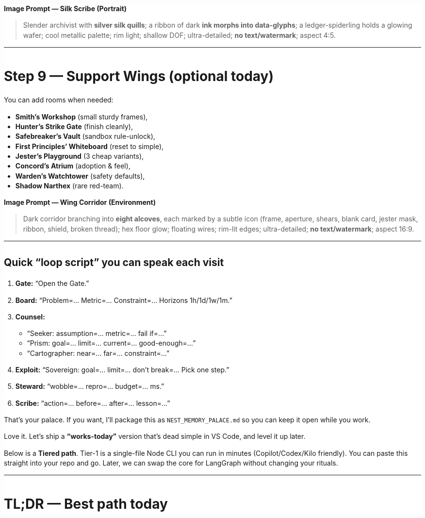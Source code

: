 **Image Prompt — Silk Scribe (Portrait)**

> Slender archivist with **silver silk quills**; a ribbon of dark **ink morphs into data-glyphs**; a ledger-spiderling holds a glowing wafer; cool metallic palette; rim light; shallow DOF; ultra-detailed; **no text/watermark**; aspect 4:5.

---

# Step 9 — Support Wings (optional today)

You can add rooms when needed:

* **Smith’s Workshop** (small sturdy frames),
* **Hunter’s Strike Gate** (finish cleanly),
* **Safebreaker’s Vault** (sandbox rule-unlock),
* **First Principles’ Whiteboard** (reset to simple),
* **Jester’s Playground** (3 cheap variants),
* **Concord’s Atrium** (adoption & feel),
* **Warden’s Watchtower** (safety defaults),
* **Shadow Narthex** (rare red-team).

**Image Prompt — Wing Corridor (Environment)**

> Dark corridor branching into **eight alcoves**, each marked by a subtle icon (frame, aperture, shears, blank card, jester mask, ribbon, shield, broken thread); hex floor glow; floating wires; rim-lit edges; ultra-detailed; **no text/watermark**; aspect 16:9.

---

## Quick “loop script” you can speak each visit

1. **Gate:** “Open the Gate.”
2. **Board:** “Problem=… Metric=… Constraint=… Horizons 1h/1d/1w/1m.”
3. **Counsel:**

   * “Seeker: assumption=… metric=… fail if=…”
   * “Prism: goal=… limit=… current=… good-enough=…”
   * “Cartographer: near=… far=… constraint=…”
4. **Exploit:** “Sovereign: goal=… limit=… don’t break=… Pick one step.”
5. **Steward:** “wobble=… repro=… budget=… ms.”
6. **Scribe:** “action=… before=… after=… lesson=…”

That’s your palace. If you want, I’ll package this as `NEST_MEMORY_PALACE.md` so you can keep it open while you work.

Love it. Let’s ship a **“works-today”** version that’s dead simple in VS Code, and level it up later.

Below is a **Tiered path**. Tier-1 is a single-file Node CLI you can run in minutes (Copilot/Codex/Kilo friendly). You can paste this straight into your repo and go. Later, we can swap the core for LangGraph without changing your rituals.

---

# TL;DR — Best path today
